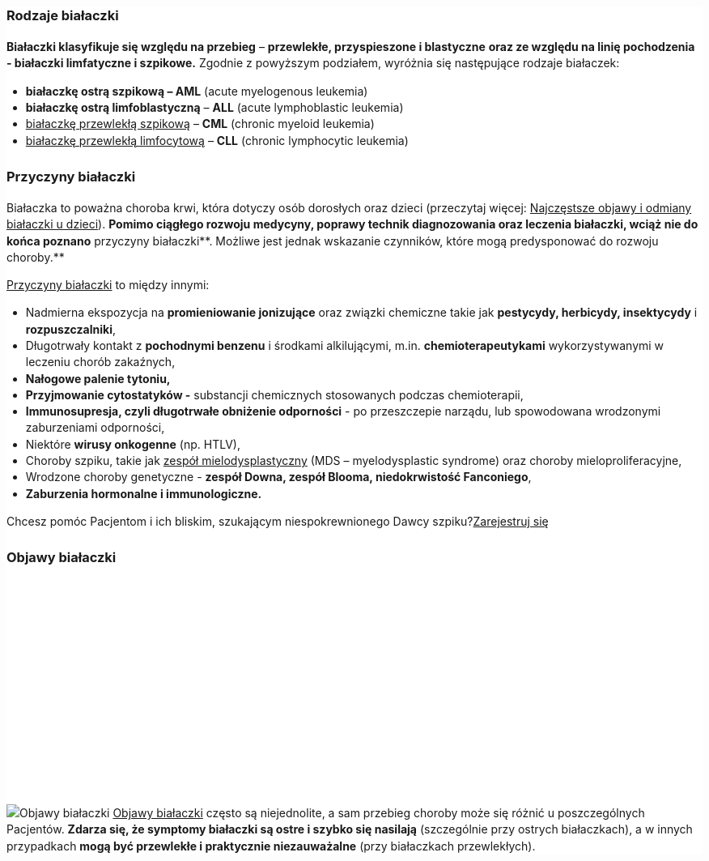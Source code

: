 
### Rodzaje białaczki


**Białaczki klasyfikuje się względu na przebieg** – **przewlekłe, przyspieszone i blastyczne** **oraz ze względu na linię pochodzenia \- białaczki limfatyczne i szpikowe.** Zgodnie z powyższym podziałem, wyróżnia się następujące rodzaje białaczek:


* **białaczkę ostrą szpikową – AML** (acute myelogenous leukemia)
* **białaczkę ostrą limfoblastyczną** – **ALL** (acute lymphoblastic leukemia)
* [białaczkę przewlekłą szpikową](https://www.dkms.pl/dawka-wiedzy/o-nowotworach-krwi/przewlekla-bialaczka-szpikowa-objawy-leczenie-rokowania) – **CML** (chronic myeloid leukemia)
* [białaczkę przewlekłą limfocytową](https://www.dkms.pl/dawka-wiedzy/o-nowotworach-krwi/przewlekla-bialaczka-limfocytowa-objawy-leczenie-rokowania) – **CLL** (chronic lymphocytic leukemia)


### Przyczyny białaczki


Białaczka to poważna choroba krwi, która dotyczy osób dorosłych oraz dzieci (przeczytaj więcej: [Najczęstsze objawy i odmiany białaczki u dzieci](https://www.dkms.pl/dawka-wiedzy/o-nowotworach-krwi/bialaczka-najczestsze-odmiany-dzieci)). **Pomimo ciągłego rozwoju medycyny, poprawy technik diagnozowania oraz leczenia białaczki, wciąż nie do końca poznano** przyczyny białaczki**. Możliwe jest jednak wskazanie czynników, które mogą predysponować do rozwoju choroby.**


[Przyczyny białaczki](https://www.dkms.pl/dawka-wiedzy/o-nowotworach-krwi/jakie-sa-przyczyny-bialaczki) to między innymi:


* Nadmierna ekspozycja na **promieniowanie jonizujące** oraz związki chemiczne takie jak **pestycydy, herbicydy, insektycydy** i **rozpuszczalniki**,
* Długotrwały kontakt z **pochodnymi benzenu** i środkami alkilującymi, m.in. **chemioterapeutykami** wykorzystywanymi w leczeniu chorób zakaźnych,
* **Nałogowe palenie tytoniu,**
* **Przyjmowanie cytostatyków \-** substancji chemicznych stosowanych podczas chemioterapii,
* **Immunosupresja, czyli długotrwałe obniżenie odporności** \- po przeszczepie narządu, lub spowodowana wrodzonymi zaburzeniami odporności,
* Niektóre **wirusy onkogenne** (np. HTLV),
* Choroby szpiku, takie jak [zespół mielodysplastyczny](https://www.dkms.pl/dawka-wiedzy/o-nowotworach-krwi/zespoly-mielodysplastyczne-dlugosc-zycia) (MDS – myelodysplastic syndrome) oraz choroby mieloproliferacyjne,
* Wrodzone choroby genetyczne \- **zespół Downa, zespół Blooma, niedokrwistość Fanconiego**,
* **Zaburzenia hormonalne i immunologiczne.**


Chcesz pomóc Pacjentom i ich bliskim, szukającym niespokrewnionego Dawcy szpiku?[Zarejestruj się](/zarejestruj-sie-teraz "Zarejestruj sie teraz")
### Objawy białaczki


![](data:image/svg+xml;charset=utf-8,%3Csvg%20height='604'%20width='1920'%20xmlns='http://www.w3.org/2000/svg'%20version='1.1'%3E%3C/svg%3E)![]()![](https://assets-eu-01.kc-usercontent.com:443/bed48093-082e-0109-4b5f-7bdadab5eedd/eaf9fcdf-a14a-400f-82fa-3f88dbc3fca4/Objawy%20bia%C5%82aczki.png?w=1920&h=604&auto=format&lossless=true&fit=crop)Objawy białaczki
[Objawy białaczki](https://www.dkms.pl/dawka-wiedzy/o-nowotworach-krwi/jakie-sa-objawy-bialaczki) często są niejednolite, a sam przebieg choroby może się różnić u poszczególnych Pacjentów. **Zdarza się, że symptomy białaczki są ostre i szybko się nasilają** (szczególnie przy ostrych białaczkach), a w innych przypadkach **mogą być przewlekłe i praktycznie niezauważalne** (przy białaczkach przewlekłych).
